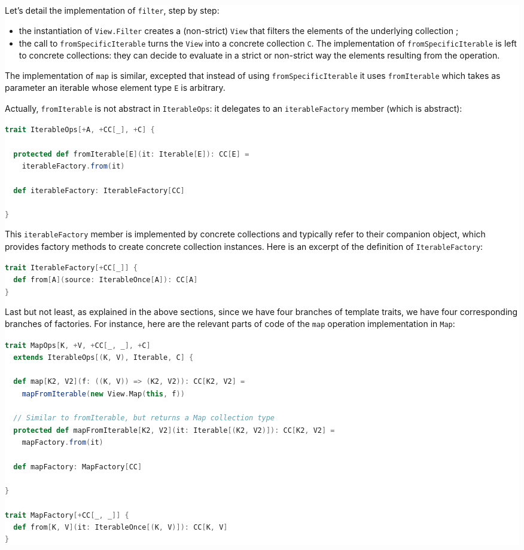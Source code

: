 Let’s detail the implementation of `filter`, step by step:

- the instantiation of `View.Filter` creates a (non-strict) `View` that filters the elements
  of the underlying collection ;
- the call to `fromSpecificIterable` turns the `View` into a concrete
  collection `C`. The implementation of `fromSpecificIterable` is left to
  concrete collections: they can decide to evaluate in a strict or non-strict way
  the elements resulting from the operation.

The implementation of `map` is similar, excepted that instead of using
`fromSpecificIterable` it uses `fromIterable` which takes as parameter an
iterable whose element type `E` is arbitrary.

Actually, `fromIterable` is not abstract in `IterableOps`: it delegates to an
`iterableFactory` member (which is abstract):

~~~ scala
trait IterableOps[+A, +CC[_], +C] {

  protected def fromIterable[E](it: Iterable[E]): CC[E] =
    iterableFactory.from(it)

  def iterableFactory: IterableFactory[CC]

}
~~~

This `iterableFactory` member is implemented by concrete collections and typically
refer to their companion object, which provides factory methods to create concrete
collection instances. Here is an excerpt of the definition of `IterableFactory`:

~~~ scala
trait IterableFactory[+CC[_]] {
  def from[A](source: IterableOnce[A]): CC[A]
}
~~~

Last but not least, as explained in the above sections, since we have four branches
of template traits, we have four corresponding branches of factories. For instance,
here are the relevant parts of code of the `map` operation implementation in `Map`:

~~~ scala
trait MapOps[K, +V, +CC[_, _], +C]
  extends IterableOps[(K, V), Iterable, C] {

  def map[K2, V2](f: ((K, V)) => (K2, V2)): CC[K2, V2] =
    mapFromIterable(new View.Map(this, f))

  // Similar to fromIterable, but returns a Map collection type
  protected def mapFromIterable[K2, V2](it: Iterable[(K2, V2)]): CC[K2, V2] =
    mapFactory.from(it)

  def mapFactory: MapFactory[CC]

}

trait MapFactory[+CC[_, _]] {
  def from[K, V](it: IterableOnce[(K, V)]): CC[K, V]
}
~~~
